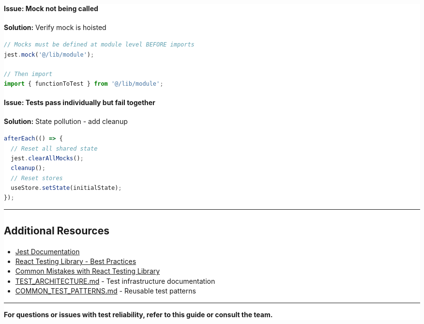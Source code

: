 #### Issue: Mock not being called

**Solution:** Verify mock is hoisted
```typescript
// Mocks must be defined at module level BEFORE imports
jest.mock('@/lib/module');

// Then import
import { functionToTest } from '@/lib/module';
```

#### Issue: Tests pass individually but fail together

**Solution:** State pollution - add cleanup
```typescript
afterEach(() => {
  // Reset all shared state
  jest.clearAllMocks();
  cleanup();
  // Reset stores
  useStore.setState(initialState);
});
```

---

## Additional Resources

- [Jest Documentation](https://jestjs.io/docs/getting-started)
- [React Testing Library - Best Practices](https://testing-library.com/docs/react-testing-library/intro/)
- [Common Mistakes with React Testing Library](https://kentcdodds.com/blog/common-mistakes-with-react-testing-library)
- [TEST_ARCHITECTURE.md](/docs/TEST_ARCHITECTURE.md) - Test infrastructure documentation
- [COMMON_TEST_PATTERNS.md](./COMMON_TEST_PATTERNS.md) - Reusable test patterns

---

**For questions or issues with test reliability, refer to this guide or consult the team.**
